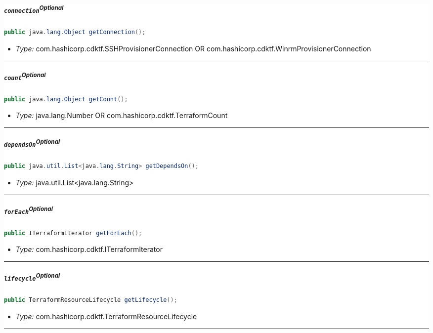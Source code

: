 ##### `connection`<sup>Optional</sup> <a name="connection" id="@cdktf/provider-vault.identityEntityPolicies.IdentityEntityPolicies.property.connection"></a>

```java
public java.lang.Object getConnection();
```

- *Type:* com.hashicorp.cdktf.SSHProvisionerConnection OR com.hashicorp.cdktf.WinrmProvisionerConnection

---

##### `count`<sup>Optional</sup> <a name="count" id="@cdktf/provider-vault.identityEntityPolicies.IdentityEntityPolicies.property.count"></a>

```java
public java.lang.Object getCount();
```

- *Type:* java.lang.Number OR com.hashicorp.cdktf.TerraformCount

---

##### `dependsOn`<sup>Optional</sup> <a name="dependsOn" id="@cdktf/provider-vault.identityEntityPolicies.IdentityEntityPolicies.property.dependsOn"></a>

```java
public java.util.List<java.lang.String> getDependsOn();
```

- *Type:* java.util.List<java.lang.String>

---

##### `forEach`<sup>Optional</sup> <a name="forEach" id="@cdktf/provider-vault.identityEntityPolicies.IdentityEntityPolicies.property.forEach"></a>

```java
public ITerraformIterator getForEach();
```

- *Type:* com.hashicorp.cdktf.ITerraformIterator

---

##### `lifecycle`<sup>Optional</sup> <a name="lifecycle" id="@cdktf/provider-vault.identityEntityPolicies.IdentityEntityPolicies.property.lifecycle"></a>

```java
public TerraformResourceLifecycle getLifecycle();
```

- *Type:* com.hashicorp.cdktf.TerraformResourceLifecycle

---